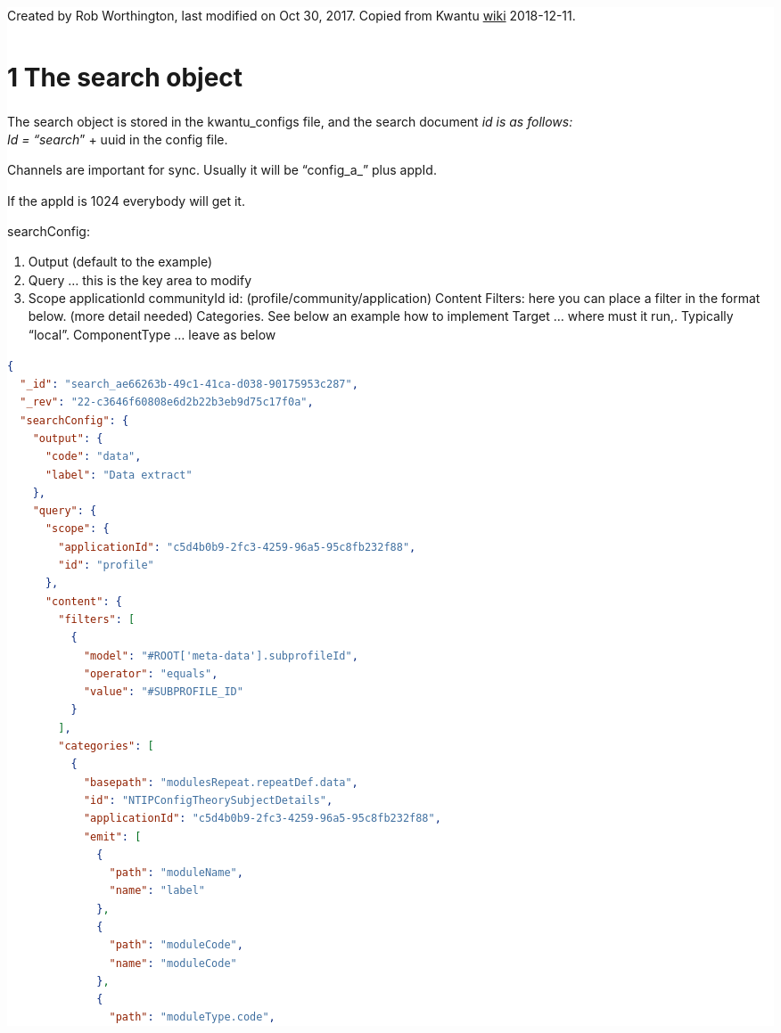 Created by Rob Worthington, last modified on Oct 30, 2017. Copied from Kwantu [wiki](http://w.kwantu.net/display/CON/How+to+configure+searches+in+data+objects) 2018-12-11.


# 1 The search object

The search object is stored in the kwantu_configs file, and the search document _id is as follows: <br>
Id = “search_” + uuid in the config file.

Channels are important for sync. Usually it will be “config_a_” plus appId. 

If the appId is 1024 everybody will get it. 

searchConfig:
1. Output (default to the example)
2. Query … this is the key area to modify
3. Scope
applicationId
communityId
id: (profile/community/application)
Content
Filters: here you can place a filter in the format below. (more detail needed)
Categories. See below an example how to implement
Target … where must it run,. Typically “local”.
ComponentType … leave as below

```json
{
  "_id": "search_ae66263b-49c1-41ca-d038-90175953c287",
  "_rev": "22-c3646f60808e6d2b22b3eb9d75c17f0a",
  "searchConfig": {
    "output": {
      "code": "data",
      "label": "Data extract"
    },
    "query": {
      "scope": {
        "applicationId": "c5d4b0b9-2fc3-4259-96a5-95c8fb232f88",
        "id": "profile"
      },
      "content": {
        "filters": [
          {
            "model": "#ROOT['meta-data'].subprofileId",
            "operator": "equals",
            "value": "#SUBPROFILE_ID"
          }
        ],
        "categories": [
          {
            "basepath": "modulesRepeat.repeatDef.data",
            "id": "NTIPConfigTheorySubjectDetails",
            "applicationId": "c5d4b0b9-2fc3-4259-96a5-95c8fb232f88",
            "emit": [
              {
                "path": "moduleName",
                "name": "label"
              },
              {
                "path": "moduleCode",
                "name": "moduleCode"
              },
              {
                "path": "moduleType.code",
```